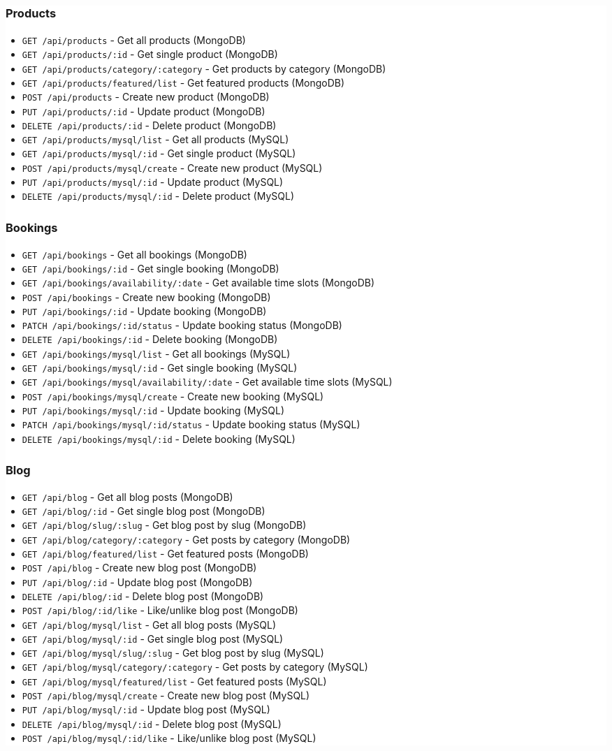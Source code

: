 ### Products
- `GET /api/products` - Get all products (MongoDB)
- `GET /api/products/:id` - Get single product (MongoDB)
- `GET /api/products/category/:category` - Get products by category (MongoDB)
- `GET /api/products/featured/list` - Get featured products (MongoDB)
- `POST /api/products` - Create new product (MongoDB)
- `PUT /api/products/:id` - Update product (MongoDB)
- `DELETE /api/products/:id` - Delete product (MongoDB)
- `GET /api/products/mysql/list` - Get all products (MySQL)
- `GET /api/products/mysql/:id` - Get single product (MySQL)
- `POST /api/products/mysql/create` - Create new product (MySQL)
- `PUT /api/products/mysql/:id` - Update product (MySQL)
- `DELETE /api/products/mysql/:id` - Delete product (MySQL)

### Bookings
- `GET /api/bookings` - Get all bookings (MongoDB)
- `GET /api/bookings/:id` - Get single booking (MongoDB)
- `GET /api/bookings/availability/:date` - Get available time slots (MongoDB)
- `POST /api/bookings` - Create new booking (MongoDB)
- `PUT /api/bookings/:id` - Update booking (MongoDB)
- `PATCH /api/bookings/:id/status` - Update booking status (MongoDB)
- `DELETE /api/bookings/:id` - Delete booking (MongoDB)
- `GET /api/bookings/mysql/list` - Get all bookings (MySQL)
- `GET /api/bookings/mysql/:id` - Get single booking (MySQL)
- `GET /api/bookings/mysql/availability/:date` - Get available time slots (MySQL)
- `POST /api/bookings/mysql/create` - Create new booking (MySQL)
- `PUT /api/bookings/mysql/:id` - Update booking (MySQL)
- `PATCH /api/bookings/mysql/:id/status` - Update booking status (MySQL)
- `DELETE /api/bookings/mysql/:id` - Delete booking (MySQL)

### Blog
- `GET /api/blog` - Get all blog posts (MongoDB)
- `GET /api/blog/:id` - Get single blog post (MongoDB)
- `GET /api/blog/slug/:slug` - Get blog post by slug (MongoDB)
- `GET /api/blog/category/:category` - Get posts by category (MongoDB)
- `GET /api/blog/featured/list` - Get featured posts (MongoDB)
- `POST /api/blog` - Create new blog post (MongoDB)
- `PUT /api/blog/:id` - Update blog post (MongoDB)
- `DELETE /api/blog/:id` - Delete blog post (MongoDB)
- `POST /api/blog/:id/like` - Like/unlike blog post (MongoDB)
- `GET /api/blog/mysql/list` - Get all blog posts (MySQL)
- `GET /api/blog/mysql/:id` - Get single blog post (MySQL)
- `GET /api/blog/mysql/slug/:slug` - Get blog post by slug (MySQL)
- `GET /api/blog/mysql/category/:category` - Get posts by category (MySQL)
- `GET /api/blog/mysql/featured/list` - Get featured posts (MySQL)
- `POST /api/blog/mysql/create` - Create new blog post (MySQL)
- `PUT /api/blog/mysql/:id` - Update blog post (MySQL)
- `DELETE /api/blog/mysql/:id` - Delete blog post (MySQL)
- `POST /api/blog/mysql/:id/like` - Like/unlike blog post (MySQL)

